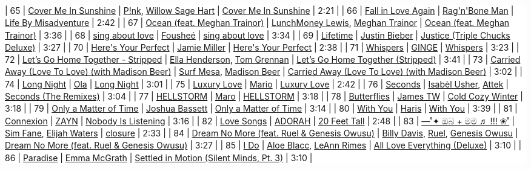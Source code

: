 | 65 | [Cover Me In Sunshine](https://open.spotify.com/track/6Tio0ZoDeSQnI7EBAqWer2) | [P!nk](https://open.spotify.com/artist/1KCSPY1glIKqW2TotWuXOR), [Willow Sage Hart](https://open.spotify.com/artist/0gAILSEru1PKMwP0tAqNLS) | [Cover Me In Sunshine](https://open.spotify.com/album/7p0HJKqXo2WpApHFp1iDcI) | 2:21 |
| 66 | [Fall in Love Again](https://open.spotify.com/track/0NYDzkF0yDl5eZD0zK12lx) | [Rag'n'Bone Man](https://open.spotify.com/artist/4f9iBmdUOhQWeP7dcAn1pf) | [Life By Misadventure](https://open.spotify.com/album/6TQpPdEdP2YWSYvlcu7STJ) | 2:42 |
| 67 | [Ocean \(feat\. Meghan Trainor\)](https://open.spotify.com/track/5rkAjs38ImEoJJBHW3T8pb) | [LunchMoney Lewis](https://open.spotify.com/artist/2iUbk5KhZYZt4CRvWbwb7S), [Meghan Trainor](https://open.spotify.com/artist/6JL8zeS1NmiOftqZTRgdTz) | [Ocean \(feat\. Meghan Trainor\)](https://open.spotify.com/album/0k7HiB1RSPBMTzwY93aGLv) | 3:36 |
| 68 | [sing about love](https://open.spotify.com/track/5B3vp0n7EJch6ExLlyfLdl) | [Fousheé](https://open.spotify.com/artist/6trIghKwHRUyxwvm66HLHH) | [sing about love](https://open.spotify.com/album/0ZH61KMwJcevDmzFkxVXoz) | 3:34 |
| 69 | [Lifetime](https://open.spotify.com/track/10Z9RbwrTbQ0gQeNRJ2dC1) | [Justin Bieber](https://open.spotify.com/artist/1uNFoZAHBGtllmzznpCI3s) | [Justice \(Triple Chucks Deluxe\)](https://open.spotify.com/album/6mzpIm84OXCBxw6Tuhp1OA) | 3:27 |
| 70 | [Here's Your Perfect](https://open.spotify.com/track/2aTKrdenCq5qBOoJPFdn4P) | [Jamie Miller](https://open.spotify.com/artist/2LkkwxA19J8C52wPQl5bG6) | [Here's Your Perfect](https://open.spotify.com/album/6yNuKzr4GNs1c7Kpdf7c5w) | 2:38 |
| 71 | [Whispers](https://open.spotify.com/track/1axwmTbryAGBoMy9OOnlB0) | [GINGE](https://open.spotify.com/artist/5FuFC5tiYFDxVJQVupJ6Zt) | [Whispers](https://open.spotify.com/album/4KYgpnfISyOhm5iUYvkEQx) | 3:23 |
| 72 | [Let’s Go Home Together \- Stripped](https://open.spotify.com/track/2cptaUFdsU60tdh7zRglai) | [Ella Henderson](https://open.spotify.com/artist/7nDsS0l5ZAzMedVRKPP8F1), [Tom Grennan](https://open.spotify.com/artist/5SHxzwjek1Pipl1Yk11UHv) | [Let’s Go Home Together \(Stripped\)](https://open.spotify.com/album/6hcBHK0n7wQygb6UN3MvKf) | 3:41 |
| 73 | [Carried Away \(Love To Love\) \(with Madison Beer\)](https://open.spotify.com/track/4IvuPZogXbY7LODs7qzr0W) | [Surf Mesa](https://open.spotify.com/artist/1lmU3giNF3CSbkVSQmLpHQ), [Madison Beer](https://open.spotify.com/artist/2kRfqPViCqYdSGhYSM9R0Q) | [Carried Away \(Love To Love\) \(with Madison Beer\)](https://open.spotify.com/album/57LmwffyQvnFHRHzbitsEO) | 3:02 |
| 74 | [Long Night](https://open.spotify.com/track/1hKOMItgWXvcYmyhreFJng) | [Ola](https://open.spotify.com/artist/31IxxyimG9CPpDkpFiYatC) | [Long Night](https://open.spotify.com/album/6ajJV3tPwlmQBJWjCAKZlv) | 3:01 |
| 75 | [Luxury Love](https://open.spotify.com/track/1jdqxweALuTOa9qZbX9FVG) | [Mario](https://open.spotify.com/artist/20s0P9QLxGqKuCsGwFsp7w) | [Luxury Love](https://open.spotify.com/album/2dz5hwoX3FKFswT6hZ5sXX) | 2:42 |
| 76 | [Seconds](https://open.spotify.com/track/0kvfIaw7zUWVvPsqtGApe6) | [Isabèl Usher](https://open.spotify.com/artist/66Q9dkZ7EXdwU2h6tEkUdC), [Attek](https://open.spotify.com/artist/23iAWqyfMe6hnEkfI6UFTe) | [Seconds \(The Remixes\)](https://open.spotify.com/album/4VYhKGAIrNSIMFtI8K3ysq) | 3:04 |
| 77 | [HELLSTORM](https://open.spotify.com/track/7ka672CmPkXWtQUQOLwRqq) | [Maro](https://open.spotify.com/artist/0ru1ZJNkRRddceqkIah5Yh) | [HELLSTORM](https://open.spotify.com/album/2w0Wpf3Ebuy5ibLqmnc34B) | 3:18 |
| 78 | [Butterflies](https://open.spotify.com/track/1OJgQzXu7j0gNgNO1zTJxG) | [James TW](https://open.spotify.com/artist/0B3N0ZINFWvizfa8bKiz4v) | [Cold Cozy Winter](https://open.spotify.com/album/076sIwGvnwVKqIr2QIzysG) | 3:18 |
| 79 | [Only a Matter of Time](https://open.spotify.com/track/6QpPVC3iLIlWuYsm5kwIke) | [Joshua Bassett](https://open.spotify.com/artist/4VdV2qRAYBLINR6uU72V1J) | [Only a Matter of Time](https://open.spotify.com/album/6R51FMt4t1OXoVEC2VxLuN) | 3:14 |
| 80 | [With You](https://open.spotify.com/track/0Ew7NkseJTFtiFselBmFg1) | [Haris](https://open.spotify.com/artist/6tE3YSDrBq015UZTxh9Zki) | [With You](https://open.spotify.com/album/4y8kGaY6DtdPQ6xWVbzKh4) | 3:39 |
| 81 | [Connexion](https://open.spotify.com/track/5euRP53moGQyGCsq8aNjvo) | [ZAYN](https://open.spotify.com/artist/5ZsFI1h6hIdQRw2ti0hz81) | [Nobody Is Listening](https://open.spotify.com/album/2yuQqhSklmfWgn8lmJNk5t) | 3:16 |
| 82 | [Love Songs](https://open.spotify.com/track/2zO7frDqm0ut8oY58EqgEz) | [ADORAH](https://open.spotify.com/artist/5ftK3lzR9iapCysM5XBCj2) | [20 Feet Tall](https://open.spotify.com/album/6T8DlBJ7z7q9dc7rzBauUQ) | 2:48 |
| 83 | [—˚✦ ඔබ + මම ♬ !!! ❀˚](https://open.spotify.com/track/3JxC5UZmAOsmQuyFR0ZMlr) | [Sim Fane](https://open.spotify.com/artist/2kSYc7wBDmCcqXkG0J8oa2), [Elijah Waters](https://open.spotify.com/artist/4N4n2TRyL6exNfazJotLeH) | [closure](https://open.spotify.com/album/17JyDBTfjqukxO3VViUy89) | 2:33 |
| 84 | [Dream No More \(feat\. Ruel & Genesis Owusu\)](https://open.spotify.com/track/0slVzyDCYPANhtDTpzBgLZ) | [Billy Davis](https://open.spotify.com/artist/1faxe25Wp3Nk43xVVxsdSB), [Ruel](https://open.spotify.com/artist/5xkAtLTf309LAGZTbvULBn), [Genesis Owusu](https://open.spotify.com/artist/1HvH97rzvCH6lfnLlgyfke) | [Dream No More \(feat\. Ruel & Genesis Owusu\)](https://open.spotify.com/album/4ezUp3Uu9WBPK0DsbQvgGO) | 3:27 |
| 85 | [I Do](https://open.spotify.com/track/5MarIZklriKZNvAzfKdMHj) | [Aloe Blacc](https://open.spotify.com/artist/0id62QV2SZZfvBn9xpmuCl), [LeAnn Rimes](https://open.spotify.com/artist/2d3VHzlOEwXvmBdS4pzOPL) | [All Love Everything \(Deluxe\)](https://open.spotify.com/album/2oA8BwC6GV58z35khUb1Tx) | 3:10 |
| 86 | [Paradise](https://open.spotify.com/track/3axMZtPeAAd2rwgADC6e8r) | [Emma McGrath](https://open.spotify.com/artist/3PZyI7b9LfYnS0QU827W8z) | [Settled in Motion \(Silent Minds, Pt\. 3\)](https://open.spotify.com/album/1imsfIDHUzROdivcxm2uaJ) | 3:10 |